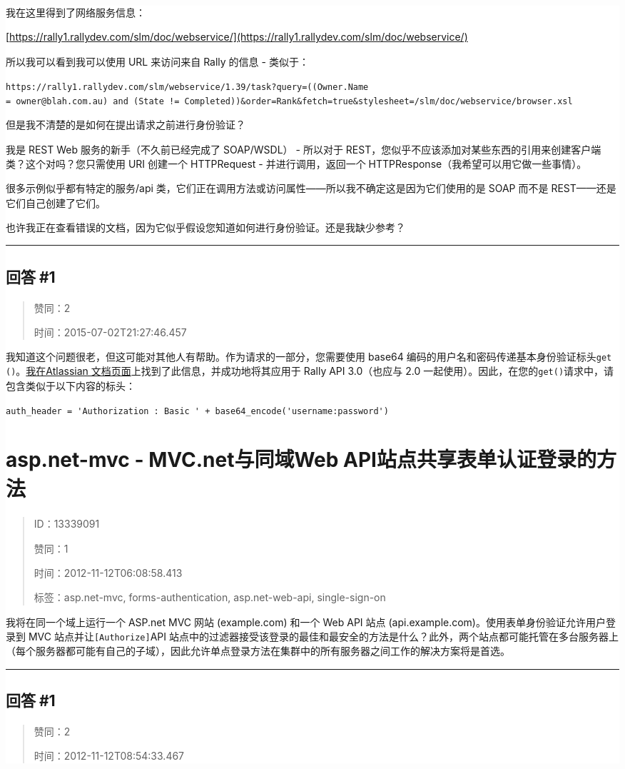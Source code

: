 我在这里得到了网络服务信息：

[https://rally1.rallydev.com/slm/doc/webservice/](https://rally1.rallydev.com/slm/doc/webservice/)

所以我可以看到我可以使用 URL 来访问来自 Rally 的信息 - 类似于：

```
https://rally1.rallydev.com/slm/webservice/1.39/task?query=((Owner.Name
= owner@blah.com.au) and (State != Completed))&order=Rank&fetch=true&stylesheet=/slm/doc/webservice/browser.xsl 
```

但是我不清楚的是如何在提出请求之前进行身份验证？

我是 REST Web 服务的新手（不久前已经完成了 SOAP/WSDL） - 所以对于 REST，您似乎不应该添加对某些东西的引用来创建客户端类？这个对吗？您只需使用 URI 创建一个 HTTPRequest - 并进行调用，返回一个 HTTPResponse（我希望可以用它做一些事情）。

很多示例似乎都有特定的服务/api 类，它们正在调用方法或访问属性——所以我不确定这是因为它们使用的是 SOAP 而不是 REST——还是它们自己创建了它们。

也许我正在查看错误的文档，因为它似乎假设您知道如何进行身份验证。还是我缺少参考？

* * *

## 回答 #1

> 赞同：2
> 
> 时间：2015-07-02T21:27:46.457

我知道这个问题很老，但这可能对其他人有帮助。作为请求的一部分，您需要使用 base64 编码的用户名和密码传递基本身份验证标头`get()`。[我在Atlassian 文档页面](https://developer.atlassian.com/stash/docs/latest/how-tos/example-basic-authentication.html#Supplying_Basic_Auth_headers)上找到了此信息，并成功地将其应用于 Rally API 3.0（也应与 2.0 一起使用）。因此，在您的`get()`请求中，请包含类似于以下内容的标头：

`auth_header = 'Authorization : Basic ' + base64_encode('username:password')`

# asp.net-mvc - MVC.net与同域Web API站点共享表单认证登录的方法

> ID：13339091
> 
> 赞同：1
> 
> 时间：2012-11-12T06:08:58.413
> 
> 标签：asp.net-mvc, forms-authentication, asp.net-web-api, single-sign-on

我将在同一个域上运行一个 ASP.net MVC 网站 (example.com) 和一个 Web API 站点 (api.example.com)。使用表单身份验证允许用户登录到 MVC 站点并让`[Authorize]`API 站点中的过滤器接受该登录的最佳和最安全的方法是什么？此外，两个站点都可能托管在多台服务器上（每个服务器都可能有自己的子域），因此允许单点登录方法在集群中的所有服务器之间工作的解决方案将是首选。

* * *

## 回答 #1

> 赞同：2
> 
> 时间：2012-11-12T08:54:33.467
